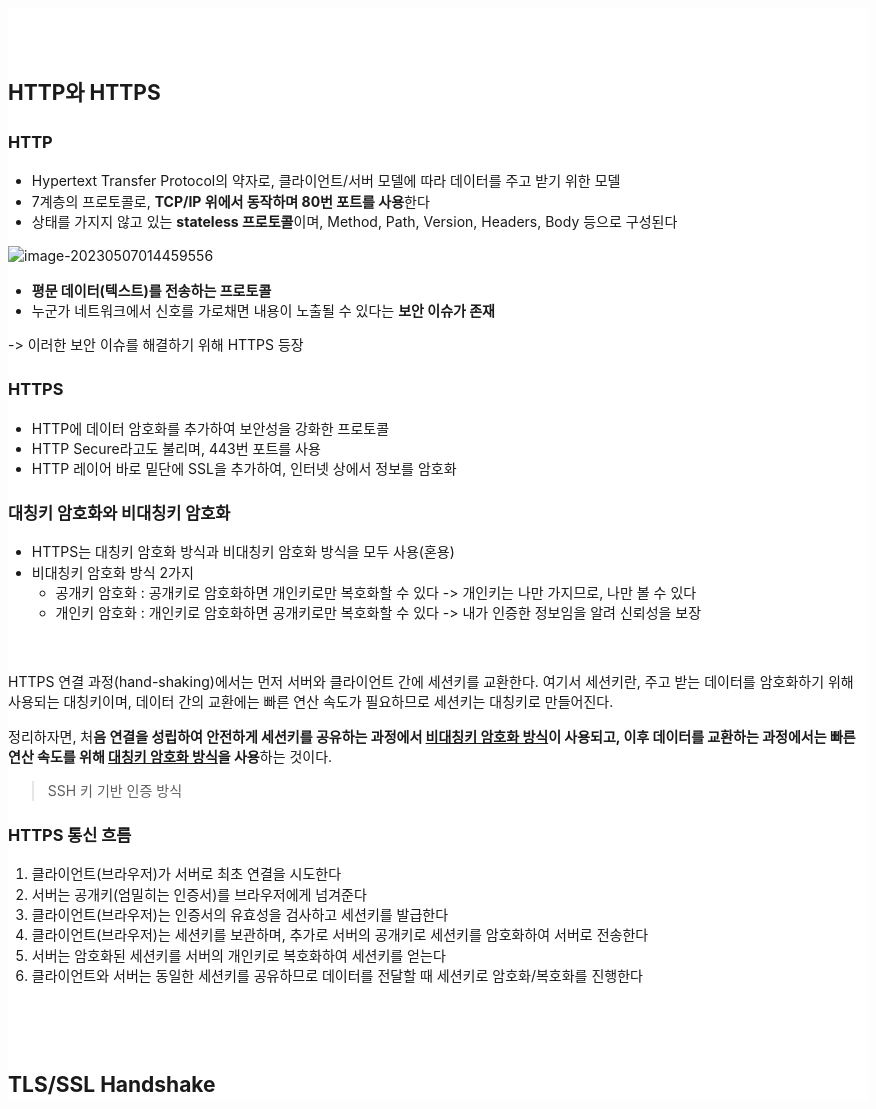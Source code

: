 <br>

<br>

## HTTP와 HTTPS

### HTTP

- Hypertext Transfer Protocol의 약자로, 클라이언트/서버 모델에 따라 데이터를 주고 받기 위한 모델
- 7계층의 프로토콜로, **TCP/IP 위에서 동작하며 80번 포트를 사용**한다
- 상태를 가지지 않고 있는 **stateless 프로토콜**이며, Method, Path, Version, Headers, Body 등으로 구성된다

![image-20230507014459556](https://raw.githubusercontent.com/na3150/typora-img/main/uPic/image-20230507014459556.png)

- **평문 데이터(텍스트)를 전송하는 프로토콜**
- 누군가 네트워크에서 신호를 가로채면 내용이 노출될 수 있다는 **보안 이슈가 존재**

-> 이러한 보안 이슈를 해결하기 위해 HTTPS 등장

### HTTPS

- HTTP에 데이터 암호화를 추가하여 보안성을 강화한 프로토콜
- HTTP Secure라고도 불리며, 443번 포트를 사용
- HTTP 레이어 바로 밑단에 SSL을 추가하여, 인터넷 상에서 정보를 암호화

### 대칭키 암호화와 비대칭키 암호화

- HTTPS는 대칭키 암호화 방식과 비대칭키 암호화 방식을 모두 사용(혼용)
- 비대칭키 암호화 방식 2가지
  - 공개키 암호화 : 공개키로 암호화하면 개인키로만 복호화할 수 있다 -> 개인키는 나만 가지므로, 나만 볼 수 있다
  - 개인키 암호화 : 개인키로 암호화하면 공개키로만 복호화할 수 있다 -> 내가 인증한 정보임을 알려 신뢰성을 보장

<br>

HTTPS 연결 과정(hand-shaking)에서는 먼저 서버와 클라이언트 간에 세션키를 교환한다. 여기서 세션키란, 주고 받는 데이터를 암호화하기 위해 사용되는 대칭키이며, 데이터 간의 교환에는 빠른 연산 속도가 필요하므로 세션키는 대칭키로 만들어진다.

정리하자면, 처**음 연결을 성립하여 안전하게 세션키를 공유하는 과정에서 <u>비대칭키 암호화 방식</u>이 사용되고, 이후 데이터를 교환하는 과정에서는 빠른 연산 속도를 위해 <u>대칭키 암호화 방식</u>을 사용**하는 것이다. 

> SSH 키 기반 인증 방식

### HTTPS 통신 흐름

1. 클라이언트(브라우저)가 서버로 최초 연결을 시도한다
2. 서버는 공개키(엄밀히는 인증서)를 브라우저에게 넘겨준다
3. 클라이언트(브라우저)는 인증서의 유효성을 검사하고 세션키를 발급한다
4. 클라이언트(브라우저)는 세션키를 보관하며, 추가로 서버의 공개키로 세션키를 암호화하여 서버로 전송한다
5. 서버는 암호화된 세션키를 서버의 개인키로 복호화하여 세션키를 얻는다
6. 클라이언트와 서버는 동일한 세션키를 공유하므로 데이터를 전달할 때 세션키로 암호화/복호화를 진행한다

<br>

<br>

## TLS/SSL Handshake
